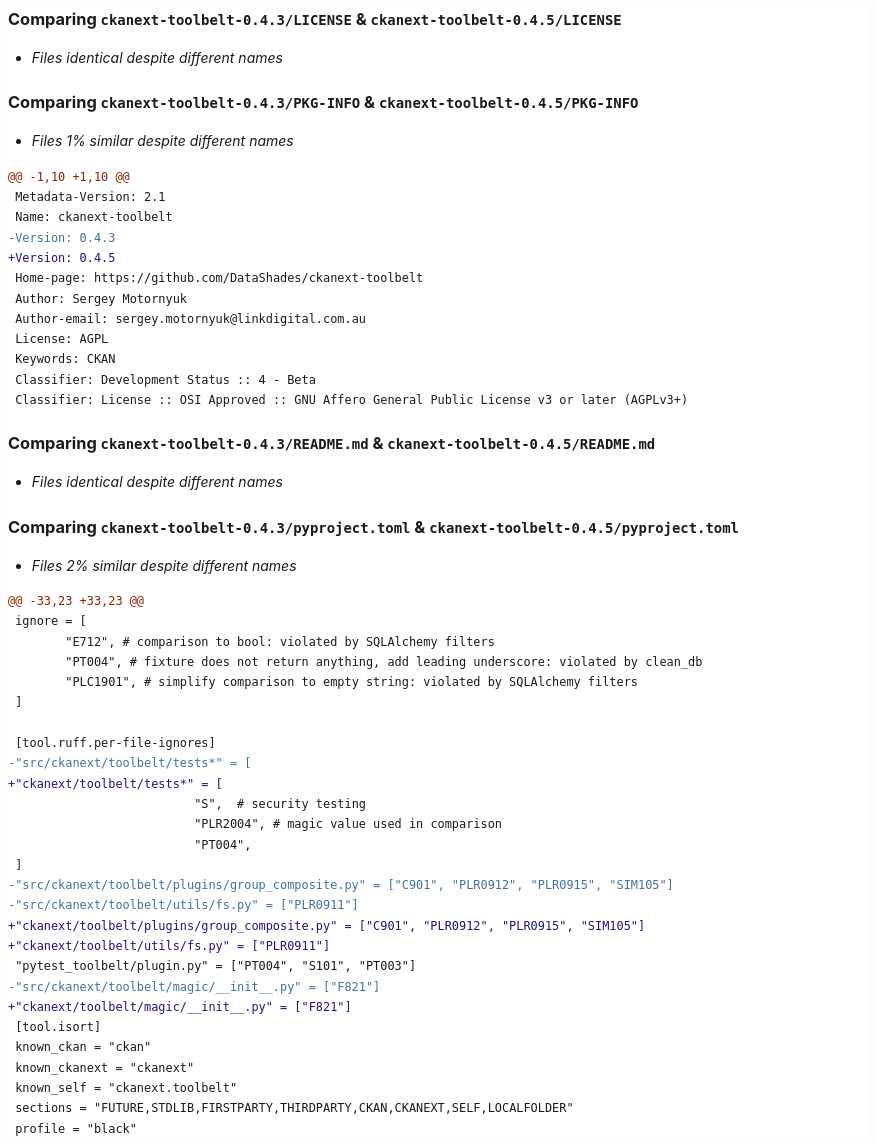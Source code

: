### Comparing `ckanext-toolbelt-0.4.3/LICENSE` & `ckanext-toolbelt-0.4.5/LICENSE`

 * *Files identical despite different names*

### Comparing `ckanext-toolbelt-0.4.3/PKG-INFO` & `ckanext-toolbelt-0.4.5/PKG-INFO`

 * *Files 1% similar despite different names*

```diff
@@ -1,10 +1,10 @@
 Metadata-Version: 2.1
 Name: ckanext-toolbelt
-Version: 0.4.3
+Version: 0.4.5
 Home-page: https://github.com/DataShades/ckanext-toolbelt
 Author: Sergey Motornyuk
 Author-email: sergey.motornyuk@linkdigital.com.au
 License: AGPL
 Keywords: CKAN
 Classifier: Development Status :: 4 - Beta
 Classifier: License :: OSI Approved :: GNU Affero General Public License v3 or later (AGPLv3+)
```

### Comparing `ckanext-toolbelt-0.4.3/README.md` & `ckanext-toolbelt-0.4.5/README.md`

 * *Files identical despite different names*

### Comparing `ckanext-toolbelt-0.4.3/pyproject.toml` & `ckanext-toolbelt-0.4.5/pyproject.toml`

 * *Files 2% similar despite different names*

```diff
@@ -33,23 +33,23 @@
 ignore = [
        "E712", # comparison to bool: violated by SQLAlchemy filters
        "PT004", # fixture does not return anything, add leading underscore: violated by clean_db
        "PLC1901", # simplify comparison to empty string: violated by SQLAlchemy filters
 ]
 
 [tool.ruff.per-file-ignores]
-"src/ckanext/toolbelt/tests*" = [
+"ckanext/toolbelt/tests*" = [
                          "S",  # security testing
                          "PLR2004", # magic value used in comparison
                          "PT004",
 ]
-"src/ckanext/toolbelt/plugins/group_composite.py" = ["C901", "PLR0912", "PLR0915", "SIM105"]
-"src/ckanext/toolbelt/utils/fs.py" = ["PLR0911"]
+"ckanext/toolbelt/plugins/group_composite.py" = ["C901", "PLR0912", "PLR0915", "SIM105"]
+"ckanext/toolbelt/utils/fs.py" = ["PLR0911"]
 "pytest_toolbelt/plugin.py" = ["PT004", "S101", "PT003"]
-"src/ckanext/toolbelt/magic/__init__.py" = ["F821"]
+"ckanext/toolbelt/magic/__init__.py" = ["F821"]
 [tool.isort]
 known_ckan = "ckan"
 known_ckanext = "ckanext"
 known_self = "ckanext.toolbelt"
 sections = "FUTURE,STDLIB,FIRSTPARTY,THIRDPARTY,CKAN,CKANEXT,SELF,LOCALFOLDER"
 profile = "black"
```
